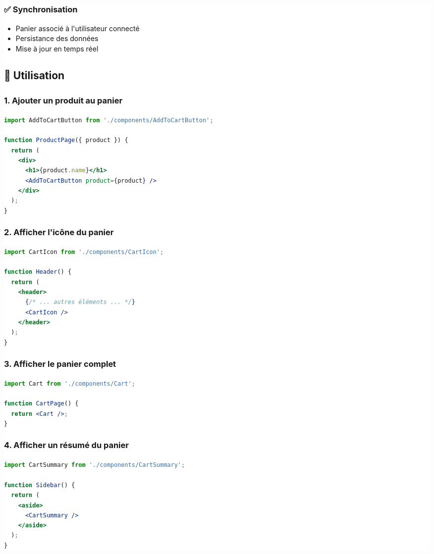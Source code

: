 ### ✅ Synchronisation
- Panier associé à l'utilisateur connecté
- Persistance des données
- Mise à jour en temps réel

## 📱 Utilisation

### 1. Ajouter un produit au panier

```jsx
import AddToCartButton from './components/AddToCartButton';

function ProductPage({ product }) {
  return (
    <div>
      <h1>{product.name}</h1>
      <AddToCartButton product={product} />
    </div>
  );
}
```

### 2. Afficher l'icône du panier

```jsx
import CartIcon from './components/CartIcon';

function Header() {
  return (
    <header>
      {/* ... autres éléments ... */}
      <CartIcon />
    </header>
  );
}
```

### 3. Afficher le panier complet

```jsx
import Cart from './components/Cart';

function CartPage() {
  return <Cart />;
}
```

### 4. Afficher un résumé du panier

```jsx
import CartSummary from './components/CartSummary';

function Sidebar() {
  return (
    <aside>
      <CartSummary />
    </aside>
  );
}
```
